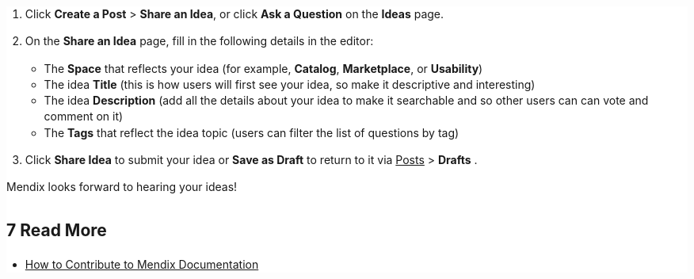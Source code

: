 1. Click **Create a Post** > **Share an Idea**, or click **Ask a Question** on the **Ideas** page. 
2. On the **Share an Idea** page, fill in the following details in the editor:

    * The **Space** that reflects your idea (for example, **Catalog**, **Marketplace**, or **Usability**)
    * The idea **Title** (this is how users will first see your idea, so make it descriptive and interesting)
    * The idea **Description** (add all the details about your idea to make it searchable and so other users can can vote and comment on it)
    * The **Tags** that reflect the idea topic (users can filter the list of questions by tag)

3. Click **Share Idea** to submit your idea or **Save as Draft** to return to it via [Posts](#posts) > **Drafts** .

Mendix looks forward to hearing your ideas!

## 7 Read More

* [How to Contribute to Mendix Documentation](/community-tools/contribute-to-mendix-docs/)
